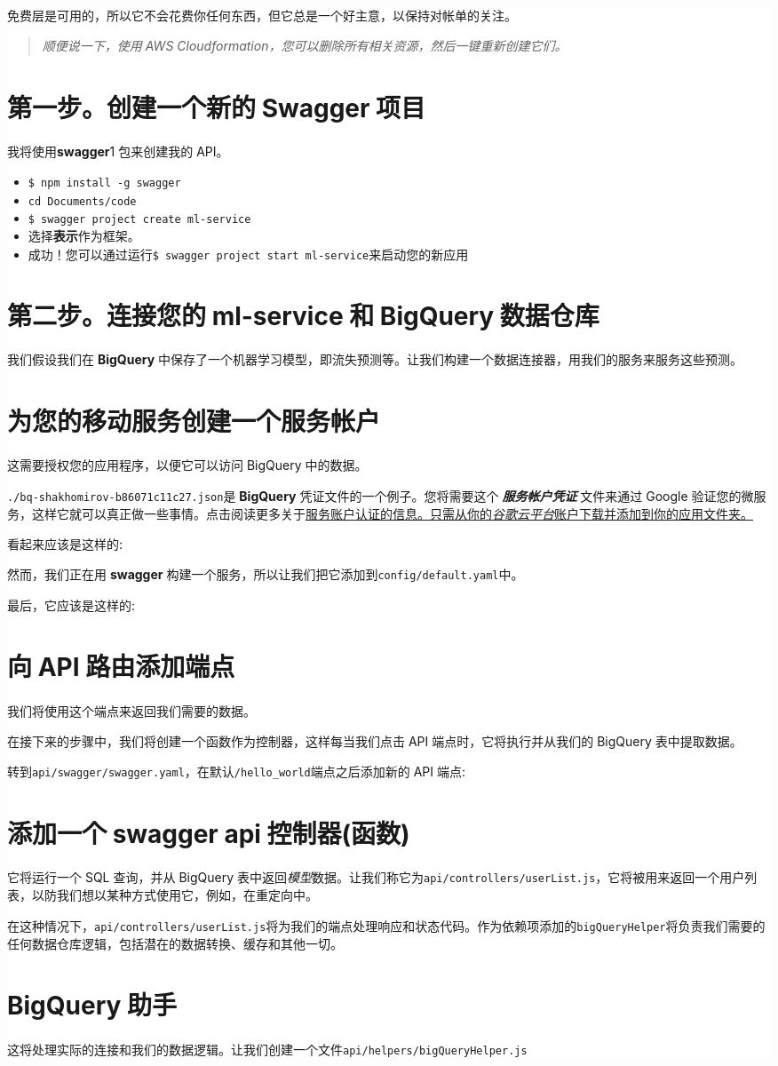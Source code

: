 免费层是可用的，所以它不会花费你任何东西，但它总是一个好主意，以保持对帐单的关注。

> *顺便说一下，使用 AWS Cloudformation，您可以删除所有相关资源，然后一键重新创建它们。*

# 第一步。创建一个新的 Swagger 项目

我将使用**swagger**1 包来创建我的 API。

*   `$ npm install -g swagger`
*   `cd Documents/code`
*   `$ swagger project create ml-service`
*   选择**表示**作为框架。
*   成功！您可以通过运行`$ swagger project start ml-service`来启动您的新应用

# 第二步。连接您的 ml-service 和 BigQuery 数据仓库

我们假设我们在 **BigQuery** 中保存了一个机器学习模型，即流失预测等。让我们构建一个数据连接器，用我们的服务来服务这些预测。

# 为您的移动服务创建一个服务帐户

这需要授权您的应用程序，以便它可以访问 BigQuery 中的数据。

`./bq-shakhomirov-b86071c11c27.json`是 **BigQuery** 凭证文件的一个例子。您将需要这个 ***服务帐户凭证*** 文件来通过 Google 验证您的微服务，这样它就可以真正做一些事情。点击阅读更多关于[服务账户认证的信息。只需从你的*谷歌云平台*账户下载并添加到你的应用文件夹。](https://cloud.google.com/docs/authentication/production)

看起来应该是这样的:

然而，我们正在用 **swagger** 构建一个服务，所以让我们把它添加到`config/default.yaml`中。

最后，它应该是这样的:

# 向 API 路由添加端点

我们将使用这个端点来返回我们需要的数据。

在接下来的步骤中，我们将创建一个函数作为控制器，这样每当我们点击 API 端点时，它将执行并从我们的 BigQuery 表中提取数据。

转到`api/swagger/swagger.yaml`，在默认`/hello_world`端点之后添加新的 API 端点:

# 添加一个 swagger api 控制器(函数)

它将运行一个 SQL 查询，并从 BigQuery 表中返回*模型*数据。让我们称它为`api/controllers/userList.js`，它将被用来返回一个用户列表，以防我们想以某种方式使用它，例如，在重定向中。

在这种情况下，`api/controllers/userList.js`将为我们的端点处理响应和状态代码。作为依赖项添加的`bigQueryHelper`将负责我们需要的任何数据仓库逻辑，包括潜在的数据转换、缓存和其他一切。

# BigQuery 助手

这将处理实际的连接和我们的数据逻辑。让我们创建一个文件`api/helpers/bigQueryHelper.js`
